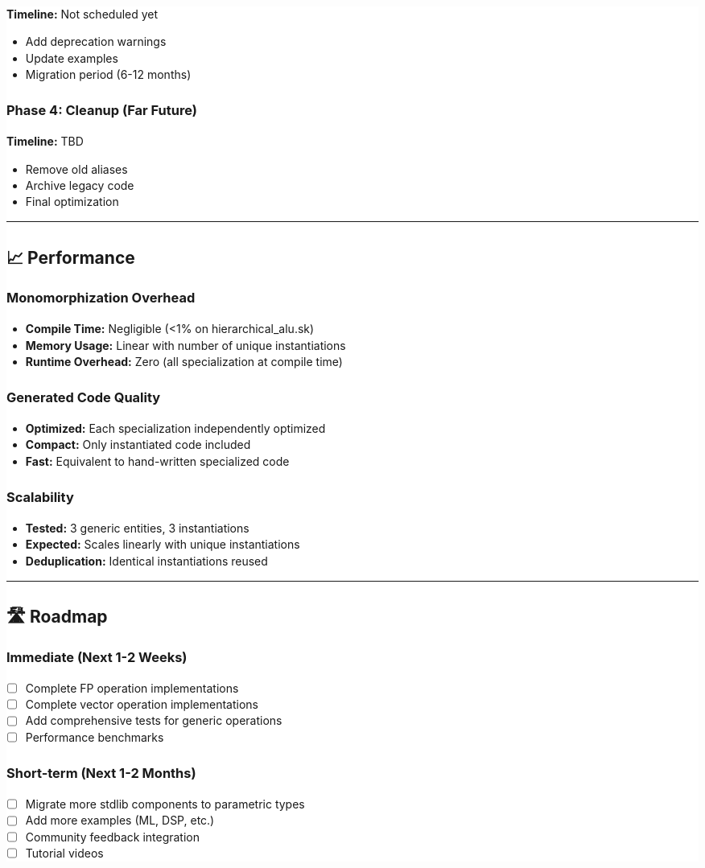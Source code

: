 **Timeline:** Not scheduled yet
- Add deprecation warnings
- Update examples
- Migration period (6-12 months)

### Phase 4: Cleanup (Far Future)

**Timeline:** TBD
- Remove old aliases
- Archive legacy code
- Final optimization

---

## 📈 Performance

### Monomorphization Overhead

- **Compile Time:** Negligible (<1% on hierarchical_alu.sk)
- **Memory Usage:** Linear with number of unique instantiations
- **Runtime Overhead:** Zero (all specialization at compile time)

### Generated Code Quality

- **Optimized:** Each specialization independently optimized
- **Compact:** Only instantiated code included
- **Fast:** Equivalent to hand-written specialized code

### Scalability

- **Tested:** 3 generic entities, 3 instantiations
- **Expected:** Scales linearly with unique instantiations
- **Deduplication:** Identical instantiations reused

---

## 🛣️ Roadmap

### Immediate (Next 1-2 Weeks)

- [ ] Complete FP operation implementations
- [ ] Complete vector operation implementations
- [ ] Add comprehensive tests for generic operations
- [ ] Performance benchmarks

### Short-term (Next 1-2 Months)

- [ ] Migrate more stdlib components to parametric types
- [ ] Add more examples (ML, DSP, etc.)
- [ ] Community feedback integration
- [ ] Tutorial videos
